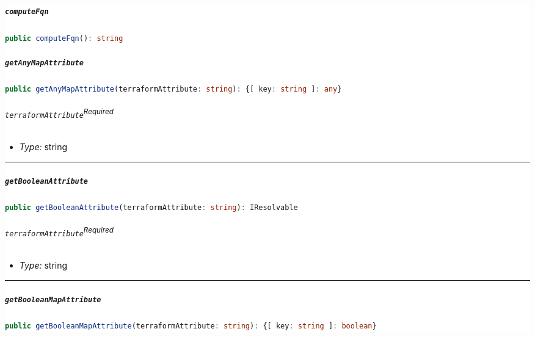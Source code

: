 
##### `computeFqn` <a name="computeFqn" id="rhizo-co-terraform-provider-oci.dataOciApigatewayCertificates.DataOciApigatewayCertificatesCertificateCollectionOutputReference.computeFqn"></a>

```typescript
public computeFqn(): string
```

##### `getAnyMapAttribute` <a name="getAnyMapAttribute" id="rhizo-co-terraform-provider-oci.dataOciApigatewayCertificates.DataOciApigatewayCertificatesCertificateCollectionOutputReference.getAnyMapAttribute"></a>

```typescript
public getAnyMapAttribute(terraformAttribute: string): {[ key: string ]: any}
```

###### `terraformAttribute`<sup>Required</sup> <a name="terraformAttribute" id="rhizo-co-terraform-provider-oci.dataOciApigatewayCertificates.DataOciApigatewayCertificatesCertificateCollectionOutputReference.getAnyMapAttribute.parameter.terraformAttribute"></a>

- *Type:* string

---

##### `getBooleanAttribute` <a name="getBooleanAttribute" id="rhizo-co-terraform-provider-oci.dataOciApigatewayCertificates.DataOciApigatewayCertificatesCertificateCollectionOutputReference.getBooleanAttribute"></a>

```typescript
public getBooleanAttribute(terraformAttribute: string): IResolvable
```

###### `terraformAttribute`<sup>Required</sup> <a name="terraformAttribute" id="rhizo-co-terraform-provider-oci.dataOciApigatewayCertificates.DataOciApigatewayCertificatesCertificateCollectionOutputReference.getBooleanAttribute.parameter.terraformAttribute"></a>

- *Type:* string

---

##### `getBooleanMapAttribute` <a name="getBooleanMapAttribute" id="rhizo-co-terraform-provider-oci.dataOciApigatewayCertificates.DataOciApigatewayCertificatesCertificateCollectionOutputReference.getBooleanMapAttribute"></a>

```typescript
public getBooleanMapAttribute(terraformAttribute: string): {[ key: string ]: boolean}
```
